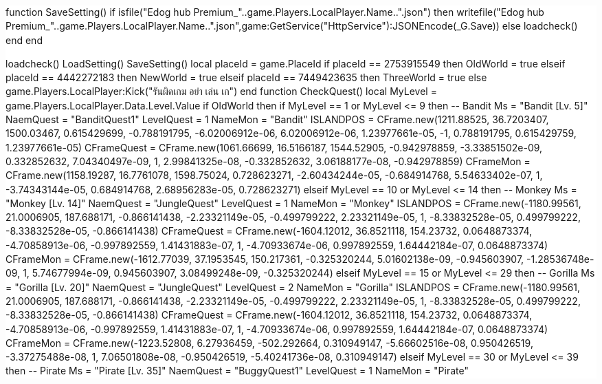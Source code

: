 function SaveSetting()
    if isfile("Edog hub Premium_"..game.Players.LocalPlayer.Name..".json") then
        writefile("Edog hub Premium_"..game.Players.LocalPlayer.Name..".json",game:GetService("HttpService"):JSONEncode(_G.Save))
    else
        loadcheck()
    end
end

loadcheck()
LoadSetting()
SaveSetting()
local placeId = game.PlaceId
if placeId == 2753915549 then
	OldWorld = true
elseif placeId == 4442272183 then
	NewWorld = true
elseif placeId == 7449423635 then
	ThreeWorld = true
else
	game.Players.LocalPlayer:Kick("รันผิดเกม อย่า เล่น เก")
end
function CheckQuest()
	local MyLevel = game.Players.LocalPlayer.Data.Level.Value
	if OldWorld then
		if MyLevel == 1 or MyLevel <= 9 then -- Bandit
			Ms = "Bandit [Lv. 5]"
			NaemQuest = "BanditQuest1"
			LevelQuest = 1
			NameMon = "Bandit"
			ISLANDPOS = CFrame.new(1211.88525, 36.7203407, 1500.03467, 0.615429699, -0.788191795, -6.02006912e-06, 6.02006912e-06, 1.23977661e-05, -1, 0.788191795, 0.615429759, 1.23977661e-05)
			CFrameQuest = CFrame.new(1061.66699, 16.5166187, 1544.52905, -0.942978859, -3.33851502e-09, 0.332852632, 7.04340497e-09, 1, 2.99841325e-08, -0.332852632, 3.06188177e-08, -0.942978859)
			CFrameMon = CFrame.new(1158.19287, 16.7761078, 1598.75024, 0.728623271, -2.60434244e-05, -0.684914768, 5.54633402e-07, 1, -3.74343144e-05, 0.684914768, 2.68956283e-05, 0.728623271)
		elseif MyLevel == 10 or MyLevel <= 14 then -- Monkey
			Ms = "Monkey [Lv. 14]"
			NaemQuest = "JungleQuest"
			LevelQuest = 1
			NameMon = "Monkey"
			ISLANDPOS = CFrame.new(-1180.99561, 21.0006905, 187.688171, -0.866141438, -2.23321149e-05, -0.499799222, 2.23321149e-05, 1, -8.33832528e-05, 0.499799222, -8.33832528e-05, -0.866141438)
			CFrameQuest = CFrame.new(-1604.12012, 36.8521118, 154.23732, 0.0648873374, -4.70858913e-06, -0.997892559, 1.41431883e-07, 1, -4.70933674e-06, 0.997892559, 1.64442184e-07, 0.0648873374)
			CFrameMon = CFrame.new(-1612.77039, 37.1953545, 150.217361, -0.325320244, 5.01602138e-09, -0.945603907, -1.28536748e-09, 1, 5.74677994e-09, 0.945603907, 3.08499248e-09, -0.325320244)
		elseif MyLevel == 15 or MyLevel <= 29 then -- Gorilla
			Ms = "Gorilla [Lv. 20]"
			NaemQuest = "JungleQuest"
			LevelQuest = 2
			NameMon = "Gorilla"
			ISLANDPOS = CFrame.new(-1180.99561, 21.0006905, 187.688171, -0.866141438, -2.23321149e-05, -0.499799222, 2.23321149e-05, 1, -8.33832528e-05, 0.499799222, -8.33832528e-05, -0.866141438)
			CFrameQuest = CFrame.new(-1604.12012, 36.8521118, 154.23732, 0.0648873374, -4.70858913e-06, -0.997892559, 1.41431883e-07, 1, -4.70933674e-06, 0.997892559, 1.64442184e-07, 0.0648873374)
			CFrameMon = CFrame.new(-1223.52808, 6.27936459, -502.292664, 0.310949147, -5.66602516e-08, 0.950426519, -3.37275488e-08, 1, 7.06501808e-08, -0.950426519, -5.40241736e-08, 0.310949147)
		elseif MyLevel == 30 or MyLevel <= 39 then -- Pirate
			Ms = "Pirate [Lv. 35]"
			NaemQuest = "BuggyQuest1"
			LevelQuest = 1
			NameMon = "Pirate"